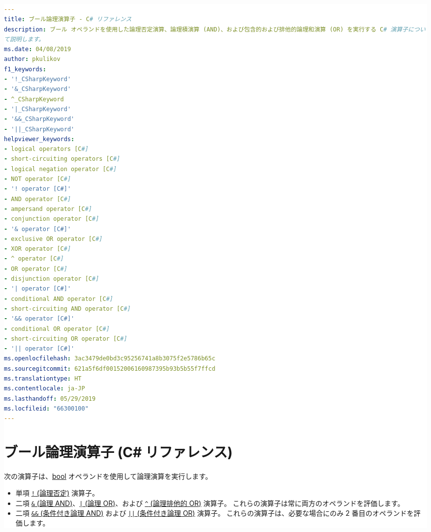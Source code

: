 ```yaml
---
title: ブール論理演算子 - C# リファレンス
description: ブール オペランドを使用した論理否定演算、論理積演算 (AND)、および包含的および排他的論理和演算 (OR) を実行する C# 演算子について説明します。
ms.date: 04/08/2019
author: pkulikov
f1_keywords:
- '!_CSharpKeyword'
- '&_CSharpKeyword'
- ^_CSharpKeyword
- '|_CSharpKeyword'
- '&&_CSharpKeyword'
- '||_CSharpKeyword'
helpviewer_keywords:
- logical operators [C#]
- short-circuiting operators [C#]
- logical negation operator [C#]
- NOT operator [C#]
- '! operator [C#]'
- AND operator [C#]
- ampersand operator [C#]
- conjunction operator [C#]
- '& operator [C#]'
- exclusive OR operator [C#]
- XOR operator [C#]
- ^ operator [C#]
- OR operator [C#]
- disjunction operator [C#]
- '| operator [C#]'
- conditional AND operator [C#]
- short-circuiting AND operator [C#]
- '&& operator [C#]'
- conditional OR operator [C#]
- short-circuiting OR operator [C#]
- '|| operator [C#]'
ms.openlocfilehash: 3ac3479de0bd3c95256741a8b3075f2e5786b65c
ms.sourcegitcommit: 621a5f6df00152006160987395b93b5b55f7ffcd
ms.translationtype: HT
ms.contentlocale: ja-JP
ms.lasthandoff: 05/29/2019
ms.locfileid: "66300100"
---
```

# <a name="boolean-logical-operators-c-reference"></a>ブール論理演算子 (C# リファレンス)

次の演算子は、[bool](../keywords/bool.md) オペランドを使用して論理演算を実行します。

- 単項 [`!` (論理否定)](#logical-negation-operator-) 演算子。
- 二項 [`&` (論理 AND)](#logical-and-operator-)、[`|` (論理 OR)](#logical-or-operator-)、および [`^` (論理排他的 OR)](#logical-exclusive-or-operator-) 演算子。 これらの演算子は常に両方のオペランドを評価します。
- 二項 [`&&` (条件付き論理 AND)](#conditional-logical-and-operator-) および [`||` (条件付き論理 OR)](#conditional-logical-or-operator-) 演算子。 これらの演算子は、必要な場合にのみ 2 番目のオペランドを評価します。
